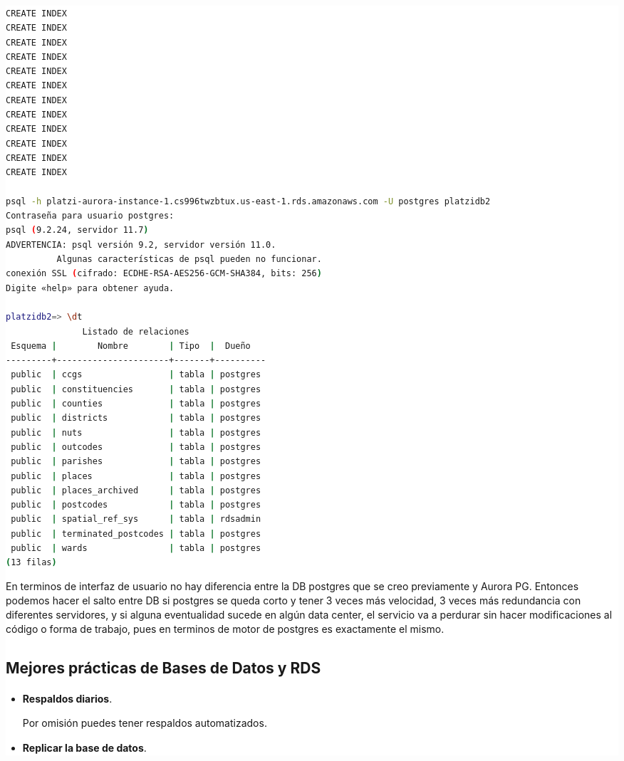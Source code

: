 ```bash
CREATE INDEX
CREATE INDEX
CREATE INDEX
CREATE INDEX
CREATE INDEX
CREATE INDEX
CREATE INDEX
CREATE INDEX
CREATE INDEX
CREATE INDEX
CREATE INDEX
CREATE INDEX

psql -h platzi-aurora-instance-1.cs996twzbtux.us-east-1.rds.amazonaws.com -U postgres platzidb2
Contraseña para usuario postgres: 
psql (9.2.24, servidor 11.7)
ADVERTENCIA: psql versión 9.2, servidor versión 11.0.
          Algunas características de psql pueden no funcionar.
conexión SSL (cifrado: ECDHE-RSA-AES256-GCM-SHA384, bits: 256)
Digite «help» para obtener ayuda.

platzidb2=> \dt
               Listado de relaciones
 Esquema |        Nombre        | Tipo  |  Dueño   
---------+----------------------+-------+----------
 public  | ccgs                 | tabla | postgres
 public  | constituencies       | tabla | postgres
 public  | counties             | tabla | postgres
 public  | districts            | tabla | postgres
 public  | nuts                 | tabla | postgres
 public  | outcodes             | tabla | postgres
 public  | parishes             | tabla | postgres
 public  | places               | tabla | postgres
 public  | places_archived      | tabla | postgres
 public  | postcodes            | tabla | postgres
 public  | spatial_ref_sys      | tabla | rdsadmin
 public  | terminated_postcodes | tabla | postgres
 public  | wards                | tabla | postgres
(13 filas)
```
En terminos de interfaz de usuario no hay diferencia entre la DB postgres que se creo previamente y Aurora PG. Entonces podemos hacer el salto entre DB si postgres se queda corto y tener 3 veces más velocidad, 3 veces más redundancia con diferentes servidores, y si alguna eventualidad sucede en algún data center, el servicio va a perdurar sin hacer modificaciones al código o forma de trabajo, pues en terminos de motor de postgres es exactamente el mismo.

## Mejores prácticas de Bases de Datos y RDS

* **Respaldos diarios**.
    
    Por omisión puedes tener respaldos automatizados.
* **Replicar la base de datos**.
